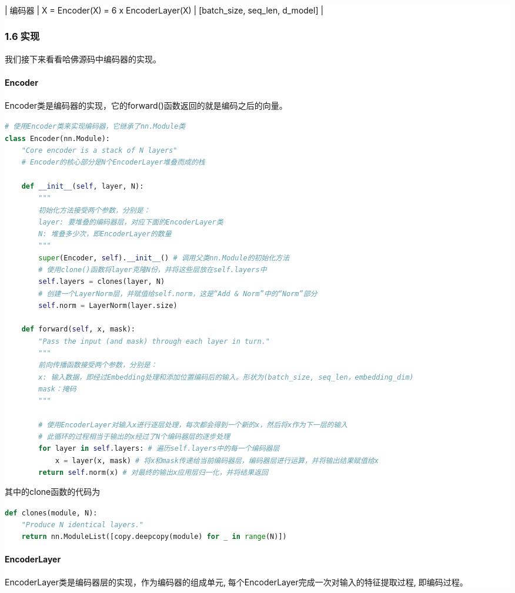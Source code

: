 | 编码器 | X = Encoder(X) = 6 x EncoderLayer(X) | \[batch\_size, seq\_len, d\_model\] |

### 1.6 实现

我们接下来看看哈佛源码中编码器的实现。

#### Encoder

Encoder类是编码器的实现，它的forward()函数返回的就是编码之后的向量。

```python
# 使用Encoder类来实现编码器，它继承了nn.Module类
class Encoder(nn.Module):
    "Core encoder is a stack of N layers"
	# Encoder的核心部分是N个EncoderLayer堆叠而成的栈
    
    def __init__(self, layer, N):
        """
        初始化方法接受两个参数，分别是：
        layer: 要堆叠的编码器层，对应下面的EncoderLayer类
        N: 堆叠多少次，即EncoderLayer的数量
        """ 
        super(Encoder, self).__init__() # 调用父类nn.Module的初始化方法
        # 使用clone()函数将layer克隆N份，并将这些层放在self.layers中
        self.layers = clones(layer, N)
        # 创建一个LayerNorm层，并赋值给self.norm，这是“Add & Norm”中的“Norm”部分
        self.norm = LayerNorm(layer.size)

    def forward(self, x, mask):
        "Pass the input (and mask) through each layer in turn."
        """
        前向传播函数接受两个参数，分别是：
        x: 输入数据，即经过Embedding处理和添加位置编码后的输入。形状为(batch_size, seq_len，embedding_dim)
        mask：掩码
        """
        
        # 使用EncoderLayer对输入x进行逐层处理，每次都会得到一个新的x，然后将x作为下一层的输入
        # 此循环的过程相当于输出的x经过了N个编码器层的逐步处理
        for layer in self.layers: # 遍历self.layers中的每一个编码器层
            x = layer(x, mask) # 将x和mask传递给当前编码器层，编码器层进行运算，并将输出结果赋值给x
        return self.norm(x) # 对最终的输出x应用层归一化，并将结果返回
```

其中的clone函数的代码为

```python
def clones(module, N):
    "Produce N identical layers."
    return nn.ModuleList([copy.deepcopy(module) for _ in range(N)])
```

#### EncoderLayer

EncoderLayer类是编码器层的实现，作为编码器的组成单元, 每个EncoderLayer完成一次对输入的特征提取过程, 即编码过程。
